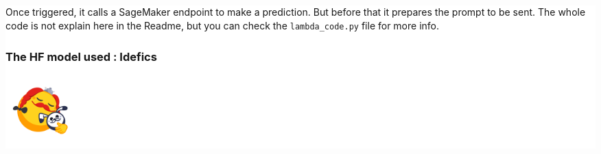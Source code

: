 

Once triggered, it calls a SageMaker endpoint to make a prediction. But before that it prepares the prompt to be sent. 
The whole code is not explain here in the Readme, but you can check the `lambda_code.py` file for more info.

### The HF model used : Idefics

<img src="./images/idefics.png" width="100" height="100"> 
